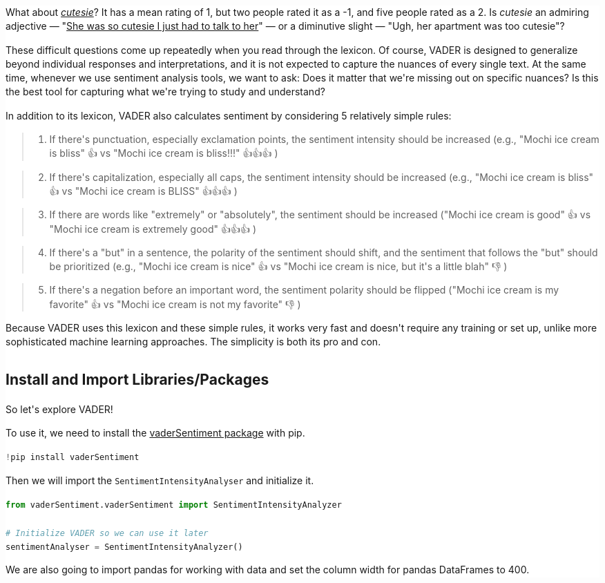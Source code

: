 What about [*cutesie*](https://github.com/cjhutto/vaderSentiment/blob/d8da3e21374a57201b557a4c91ac4dc411a08fed/vaderSentiment/vader_lexicon.txt#L1721)? It has a mean rating of 1, but two people rated it as a -1, and five people rated as a 2. Is *cutesie* an admiring adjective — "[She was so cutesie I just had to talk to her](https://www.urbandictionary.com/define.php?term=Cutesie)" — or a diminutive slight — "Ugh, her apartment was too cutesie"?

These difficult questions come up repeatedly when you read through the lexicon. Of course, VADER is designed to generalize beyond individual responses and interpretations, and it is not expected to capture the nuances of every single text. At the same time, whenever we use sentiment analysis tools, we want to ask: Does it matter that we're missing out on specific nuances? Is this the best tool for capturing what we're trying to study and understand?

In addition to its lexicon, VADER also calculates sentiment by considering 5 relatively simple rules:

> 1. If there's punctuation, especially exclamation points, the sentiment intensity should be increased (e.g., "Mochi ice cream is bliss" 👍 vs "Mochi ice cream is bliss!!!" 👍👍👍 )

> 2. If there's capitalization, especially all caps, the sentiment intensity should be increased (e.g., "Mochi ice cream is bliss" 👍 vs "Mochi ice cream is BLISS" 👍👍👍 )

> 3. If there are words like "extremely" or "absolutely", the sentiment should be increased ("Mochi ice cream is good" 👍  vs "Mochi ice cream is extremely good" 👍👍👍 )

> 4. If there's a "but" in a sentence, the polarity of the sentiment should shift, and the sentiment that follows the "but" should be prioritized (e.g., "Mochi ice cream is nice" 👍 vs "Mochi ice cream is nice, but it's a little blah" 👎 )

> 5. If there's a negation before an important word, the sentiment polarity should be flipped ("Mochi ice cream is my favorite" 👍 vs "Mochi ice cream is not my favorite" 👎 )


Because VADER uses this lexicon and these simple rules, it works very fast and doesn't require any training or set up, unlike more sophisticated machine learning approaches. The simplicity is both its pro and con.

## Install and Import Libraries/Packages

So let's explore VADER!

To use it, we need to install the [vaderSentiment package](https://github.com/cjhutto/vaderSentiment) with pip.


```python
!pip install vaderSentiment
```

Then we will import the `SentimentIntensityAnalyser` and initialize it.


```python
from vaderSentiment.vaderSentiment import SentimentIntensityAnalyzer

# Initialize VADER so we can use it later
sentimentAnalyser = SentimentIntensityAnalyzer()
```

We are also going to import pandas for working with data and set the column width for pandas DataFrames to 400.
